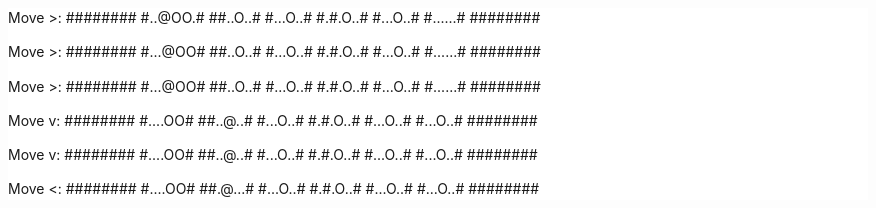 Move >:
########
#..@OO.#
##..O..#
#...O..#
#.#.O..#
#...O..#
#......#
########

Move >:
########
#...@OO#
##..O..#
#...O..#
#.#.O..#
#...O..#
#......#
########

Move >:
########
#...@OO#
##..O..#
#...O..#
#.#.O..#
#...O..#
#......#
########

Move v:
########
#....OO#
##..@..#
#...O..#
#.#.O..#
#...O..#
#...O..#
########

Move v:
########
#....OO#
##..@..#
#...O..#
#.#.O..#
#...O..#
#...O..#
########

Move <:
########
#....OO#
##.@...#
#...O..#
#.#.O..#
#...O..#
#...O..#
########
